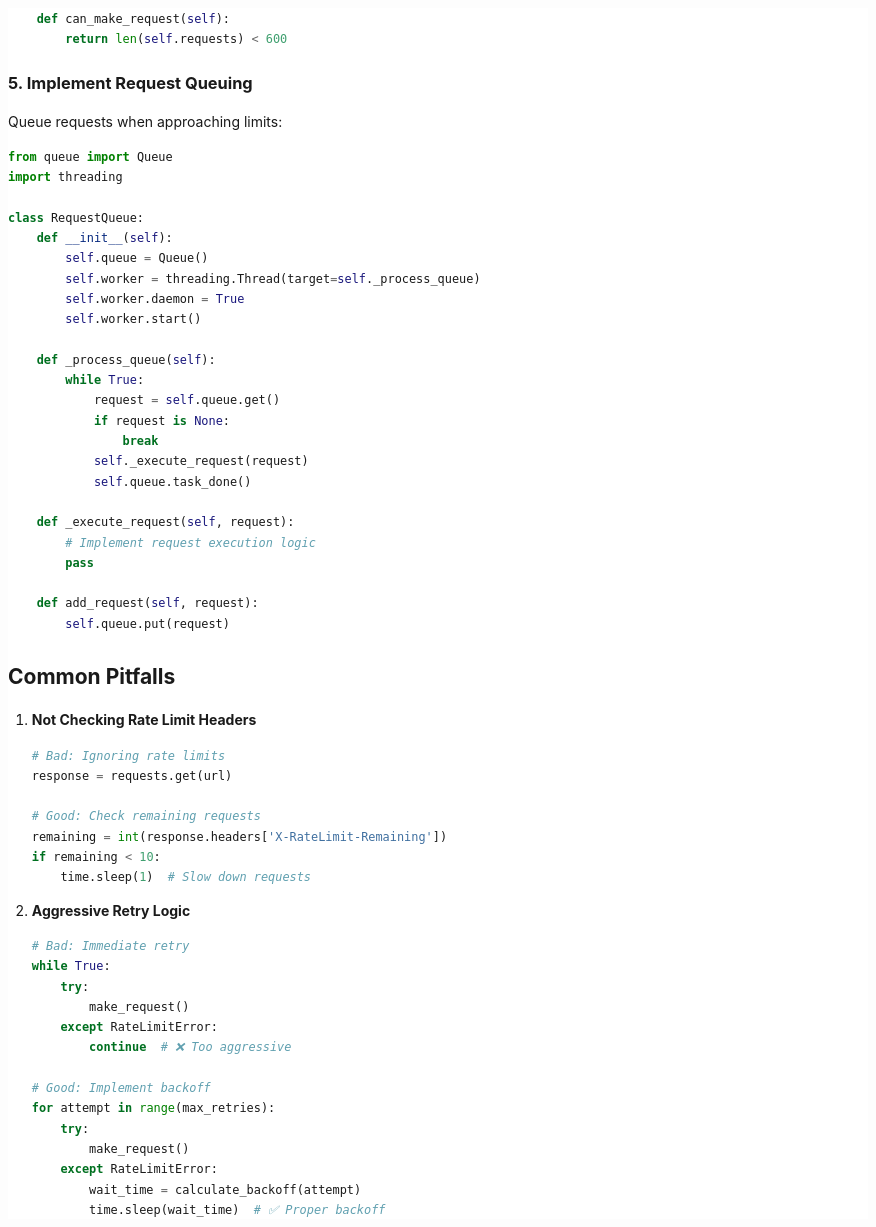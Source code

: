 ```python
    def can_make_request(self):
        return len(self.requests) < 600
```

### 5. Implement Request Queuing

Queue requests when approaching limits:

```python
from queue import Queue
import threading

class RequestQueue:
    def __init__(self):
        self.queue = Queue()
        self.worker = threading.Thread(target=self._process_queue)
        self.worker.daemon = True
        self.worker.start()

    def _process_queue(self):
        while True:
            request = self.queue.get()
            if request is None:
                break
            self._execute_request(request)
            self.queue.task_done()

    def _execute_request(self, request):
        # Implement request execution logic
        pass

    def add_request(self, request):
        self.queue.put(request)
```

## Common Pitfalls

1. **Not Checking Rate Limit Headers**
   ```python
   # Bad: Ignoring rate limits
   response = requests.get(url)

   # Good: Check remaining requests
   remaining = int(response.headers['X-RateLimit-Remaining'])
   if remaining < 10:
       time.sleep(1)  # Slow down requests
   ```

2. **Aggressive Retry Logic**
   ```python
   # Bad: Immediate retry
   while True:
       try:
           make_request()
       except RateLimitError:
           continue  # ❌ Too aggressive

   # Good: Implement backoff
   for attempt in range(max_retries):
       try:
           make_request()
       except RateLimitError:
           wait_time = calculate_backoff(attempt)
           time.sleep(wait_time)  # ✅ Proper backoff
   ```